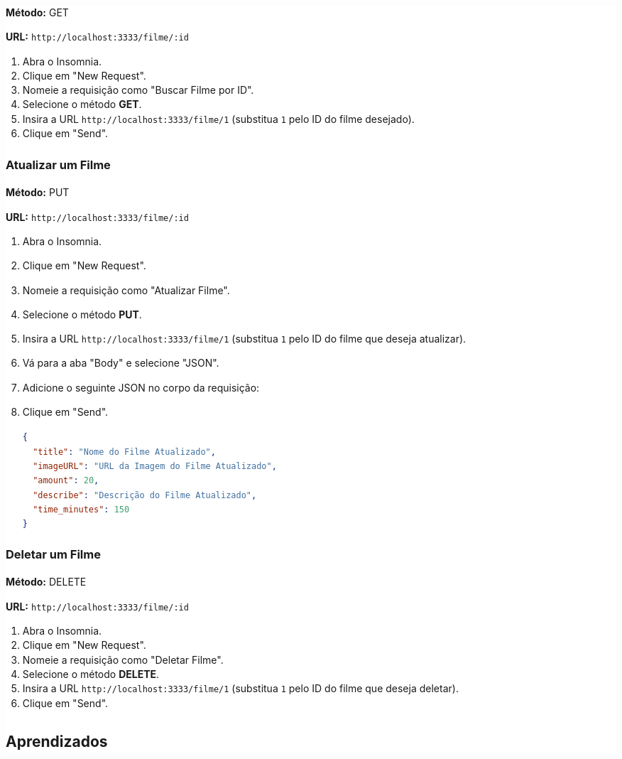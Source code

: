 **Método:** GET

**URL:** `http://localhost:3333/filme/:id`

1. Abra o Insomnia.
2. Clique em "New Request".
3. Nomeie a requisição como "Buscar Filme por ID".
4. Selecione o método **GET**.
5. Insira a URL `http://localhost:3333/filme/1` (substitua `1` pelo ID do filme desejado).
6. Clique em "Send".

### Atualizar um Filme

**Método:** PUT

**URL:** `http://localhost:3333/filme/:id`

1. Abra o Insomnia.
2. Clique em "New Request".
3. Nomeie a requisição como "Atualizar Filme".
4. Selecione o método **PUT**.
5. Insira a URL `http://localhost:3333/filme/1` (substitua `1` pelo ID do filme que deseja atualizar).
6. Vá para a aba "Body" e selecione "JSON".
7. Adicione o seguinte JSON no corpo da requisição:
8. Clique em "Send".
    
    ```json
    {
      "title": "Nome do Filme Atualizado",
      "imageURL": "URL da Imagem do Filme Atualizado",
      "amount": 20,
      "describe": "Descrição do Filme Atualizado",
      "time_minutes": 150
    }
    
    ```
    

### Deletar um Filme

**Método:** DELETE

**URL:** `http://localhost:3333/filme/:id`

1. Abra o Insomnia.
2. Clique em "New Request".
3. Nomeie a requisição como "Deletar Filme".
4. Selecione o método **DELETE**.
5. Insira a URL `http://localhost:3333/filme/1` (substitua `1` pelo ID do filme que deseja deletar).
6. Clique em "Send".

## Aprendizados
